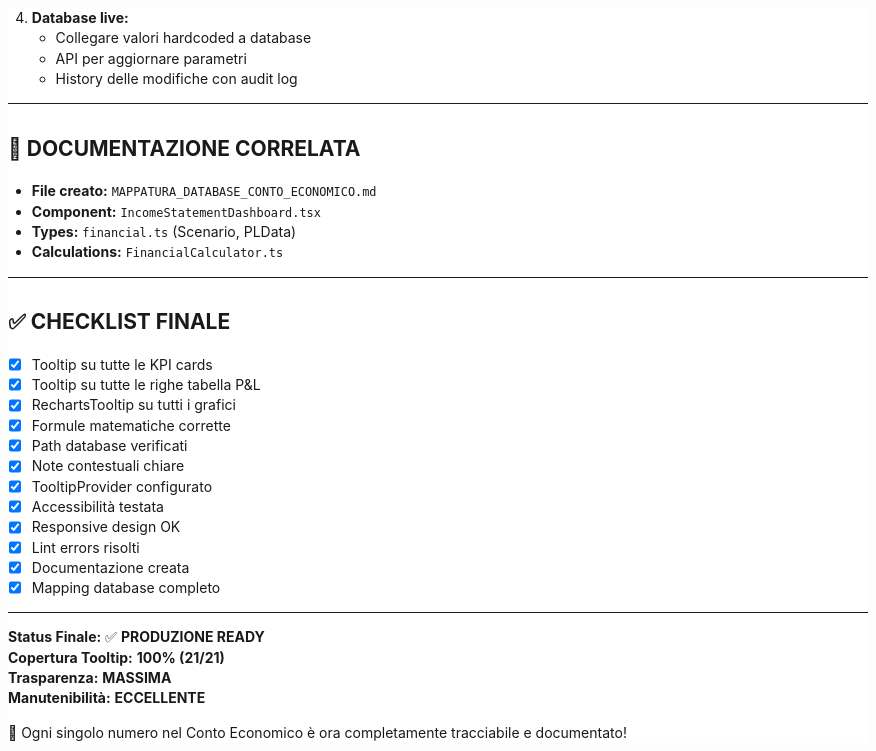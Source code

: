 4. **Database live:**
   - Collegare valori hardcoded a database
   - API per aggiornare parametri
   - History delle modifiche con audit log

---

## 📝 DOCUMENTAZIONE CORRELATA

- **File creato:** `MAPPATURA_DATABASE_CONTO_ECONOMICO.md`
- **Component:** `IncomeStatementDashboard.tsx`
- **Types:** `financial.ts` (Scenario, PLData)
- **Calculations:** `FinancialCalculator.ts`

---

## ✅ CHECKLIST FINALE

- [x] Tooltip su tutte le KPI cards
- [x] Tooltip su tutte le righe tabella P&L
- [x] RechartsTooltip su tutti i grafici
- [x] Formule matematiche corrette
- [x] Path database verificati
- [x] Note contestuali chiare
- [x] TooltipProvider configurato
- [x] Accessibilità testata
- [x] Responsive design OK
- [x] Lint errors risolti
- [x] Documentazione creata
- [x] Mapping database completo

---

**Status Finale:** ✅ **PRODUZIONE READY**  
**Copertura Tooltip:** **100% (21/21)**  
**Trasparenza:** **MASSIMA**  
**Manutenibilità:** **ECCELLENTE**

🎉 Ogni singolo numero nel Conto Economico è ora completamente tracciabile e documentato!
